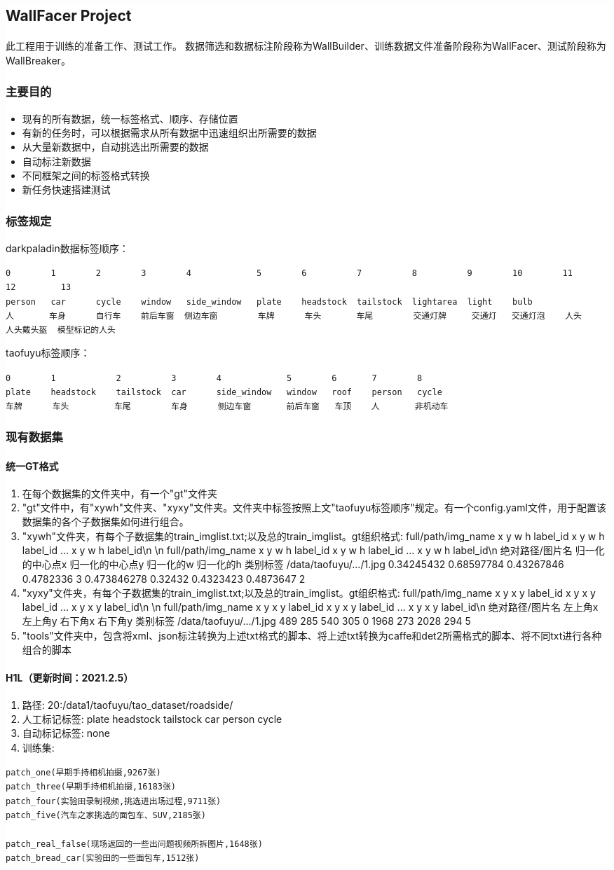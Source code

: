 ## WallFacer Project
此工程用于训练的准备工作、测试工作。
数据筛选和数据标注阶段称为WallBuilder、训练数据文件准备阶段称为WallFacer、测试阶段称为WallBreaker。

### 主要目的
* 现有的所有数据，统一标签格式、顺序、存储位置
* 有新的任务时，可以根据需求从所有数据中迅速组织出所需要的数据
* 从大量新数据中，自动挑选出所需要的数据
* 自动标注新数据
* 不同框架之间的标签格式转换
* 新任务快速搭建测试

### 标签规定
darkpaladin数据标签顺序：
```
0        1        2        3        4             5        6          7          8          9        10        11        12         13         
person   car      cycle    window   side_window   plate    headstock  tailstock  lightarea  light    bulb
人       车身      自行车    前后车窗  侧边车窗        车牌      车头       车尾        交通灯牌     交通灯   交通灯泡    人头       人头戴头盔  模型标记的人头
```
taofuyu标签顺序：
```
0        1            2          3        4             5        6       7        8
plate    headstock    tailstock  car      side_window   window   roof    person   cycle
车牌      车头         车尾        车身      侧边车窗       前后车窗   车顶    人       非机动车 
```

### 现有数据集
#### 统一GT格式
1. 在每个数据集的文件夹中，有一个"gt"文件夹
2. "gt"文件中，有"xywh"文件夹、"xyxy"文件夹。文件夹中标签按照上文"taofuyu标签顺序"规定。有一个config.yaml文件，用于配置该数据集的各个子数据集如何进行组合。
3. "xywh"文件夹，有每个子数据集的train_imglist.txt;以及总的train_imglist。gt组织格式:
full/path/img_name x y w h label_id x y w h label_id ... x y w h label_id\n
\n
full/path/img_name x y w h label_id x y w h label_id ... x y w h label_id\n
绝对路径/图片名 归一化的中心点x 归一化的中心点y 归一化的w 归一化的h 类别标签
/data/taofuyu/.../1.jpg 0.34245432 0.68597784 0.43267846 0.4782336 3 0.473846278 0.32432 0.4323423 0.4873647 2
4. "xyxy"文件夹，有每个子数据集的train_imglist.txt;以及总的train_imglist。gt组织格式:
full/path/img_name x y x y label_id x y x y label_id ... x y x y label_id\n
\n
full/path/img_name x y x y label_id x y x y label_id ... x y x y label_id\n
绝对路径/图片名 左上角x 左上角y 右下角x 右下角y 类别标签
/data/taofuyu/.../1.jpg 489 285 540 305 0 1968 273 2028 294 5
5. "tools"文件夹中，包含将xml、json标注转换为上述txt格式的脚本、将上述txt转换为caffe和det2所需格式的脚本、将不同txt进行各种组合的脚本

#### H1L（更新时间：2021.2.5）
1. 路径: 20:/data1/taofuyu/tao_dataset/roadside/
2. 人工标记标签: plate  headstock  tailstock  car  person  cycle
3. 自动标记标签: none 
4. 训练集: 
```
patch_one(早期手持相机拍摄,9267张)
patch_three(早期手持相机拍摄,16183张)
patch_four(实验田录制视频,挑选进出场过程,9711张)
patch_five(汽车之家挑选的面包车、SUV,2185张)

patch_real_false(现场返回的一些出问题视频所拆图片,1648张)
patch_bread_car(实验田的一些面包车,1512张)

```